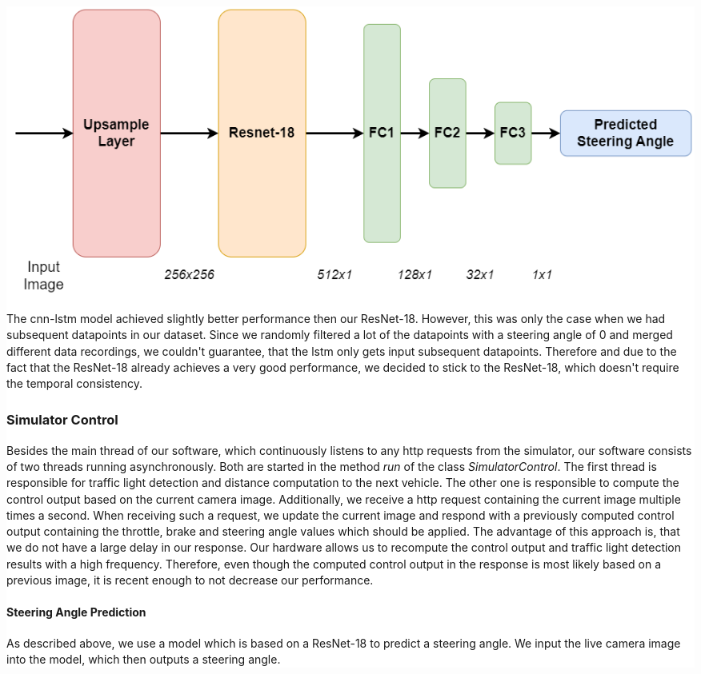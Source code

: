 ![Model Architecture](readme_images/model_architecture.png)

The cnn-lstm model achieved slightly better performance then our ResNet-18.
However, this was only the case when we had subsequent datapoints in our dataset.
Since we randomly filtered a lot of the datapoints with a steering angle of 0 and merged different data recordings,
we couldn't guarantee, that the lstm only gets input subsequent datapoints.
Therefore and due to the fact that the ResNet-18 already achieves a very good performance,
we decided to stick to the ResNet-18, which doesn't require the temporal consistency.

### Simulator Control
Besides the main thread of our software, which continuously listens to any http requests from the simulator, 
our software consists of two threads running asynchronously.
Both are started in the method _run_ of the class _SimulatorControl_.
The first thread is responsible for traffic light detection and distance computation to the next vehicle.
The other one is responsible to compute the control output based on the current camera image.
Additionally, we receive a http request containing the current image multiple times a second.
When receiving such a request, we update the current image and respond with a previously computed control output
containing the throttle, brake and steering angle values which should be applied. 
The advantage of this approach is, that we do not have a large delay in our response.
Our hardware allows us to recompute the control output and traffic light detection results with a high frequency. 
Therefore, even though the computed control output in the response is most likely based on a previous image,
it is recent enough to not decrease our performance.

#### Steering Angle Prediction
As described above, we use a model which is based on a ResNet-18 to predict a steering angle.
We input the live camera image into the model, which then outputs a steering angle. 
